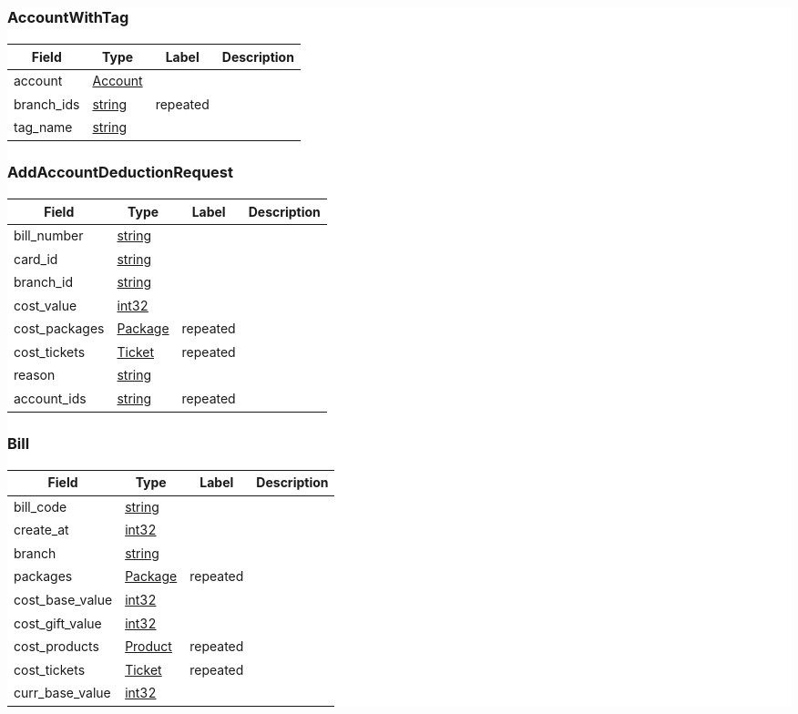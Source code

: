 




<a name="memberAccount.AccountWithTag"></a>

### AccountWithTag



| Field | Type | Label | Description |
| ----- | ---- | ----- | ----------- |
| account | [Account](#memberAccount.Account) |  |  |
| branch_ids | [string](#string) | repeated |  |
| tag_name | [string](#string) |  |  |






<a name="memberAccount.AddAccountDeductionRequest"></a>

### AddAccountDeductionRequest



| Field | Type | Label | Description |
| ----- | ---- | ----- | ----------- |
| bill_number | [string](#string) |  |  |
| card_id | [string](#string) |  |  |
| branch_id | [string](#string) |  |  |
| cost_value | [int32](#int32) |  |  |
| cost_packages | [Package](#memberAccount.Package) | repeated |  |
| cost_tickets | [Ticket](#memberAccount.Ticket) | repeated |  |
| reason | [string](#string) |  |  |
| account_ids | [string](#string) | repeated |  |






<a name="memberAccount.Bill"></a>

### Bill



| Field | Type | Label | Description |
| ----- | ---- | ----- | ----------- |
| bill_code | [string](#string) |  |  |
| create_at | [int32](#int32) |  |  |
| branch | [string](#string) |  |  |
| packages | [Package](#memberAccount.Package) | repeated |  |
| cost_base_value | [int32](#int32) |  |  |
| cost_gift_value | [int32](#int32) |  |  |
| cost_products | [Product](#memberAccount.Product) | repeated |  |
| cost_tickets | [Ticket](#memberAccount.Ticket) | repeated |  |
| curr_base_value | [int32](#int32) |  |  |